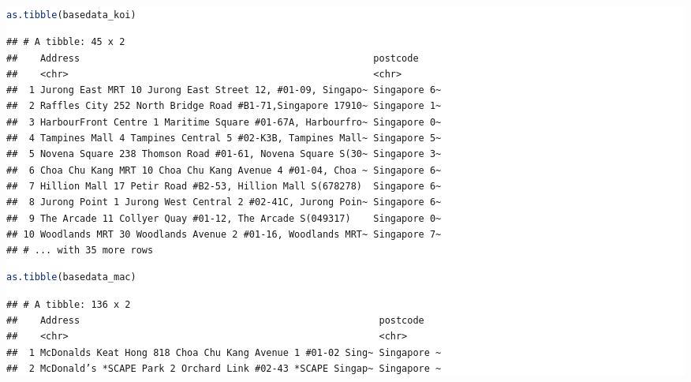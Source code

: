 ``` r
as.tibble(basedata_koi)
```

    ## # A tibble: 45 x 2
    ##    Address                                                    postcode    
    ##    <chr>                                                      <chr>       
    ##  1 Jurong East MRT 10 Jurong East Street 12, #01-09, Singapo~ Singapore 6~
    ##  2 Raffles City 252 North Bridge Road #B1-71,Singapore 17910~ Singapore 1~
    ##  3 HarbourFront Centre 1 Maritime Square #01-67A, Harbourfro~ Singapore 0~
    ##  4 Tampines Mall 4 Tampines Central 5 #02-K3B, Tampines Mall~ Singapore 5~
    ##  5 Novena Square 238 Thomson Road #01-61, Novena Square S(30~ Singapore 3~
    ##  6 Choa Chu Kang MRT 10 Choa Chu Kang Avenue 4 #01-04, Choa ~ Singapore 6~
    ##  7 Hillion Mall 17 Petir Road #B2-53, Hillion Mall S(678278)  Singapore 6~
    ##  8 Jurong Point 1 Jurong West Central 2 #02-41C, Jurong Poin~ Singapore 6~
    ##  9 The Arcade 11 Collyer Quay #01-12, The Arcade S(049317)    Singapore 0~
    ## 10 Woodlands MRT 30 Woodlands Avenue 2 #01-16, Woodlands MRT~ Singapore 7~
    ## # ... with 35 more rows

``` r
as.tibble(basedata_mac)
```

    ## # A tibble: 136 x 2
    ##    Address                                                     postcode   
    ##    <chr>                                                       <chr>      
    ##  1 McDonalds Keat Hong 818 Choa Chu Kang Avenue 1 #01-02 Sing~ Singapore ~
    ##  2 McDonald’s *SCAPE Park 2 Orchard Link #02-43 *SCAPE Singap~ Singapore ~
